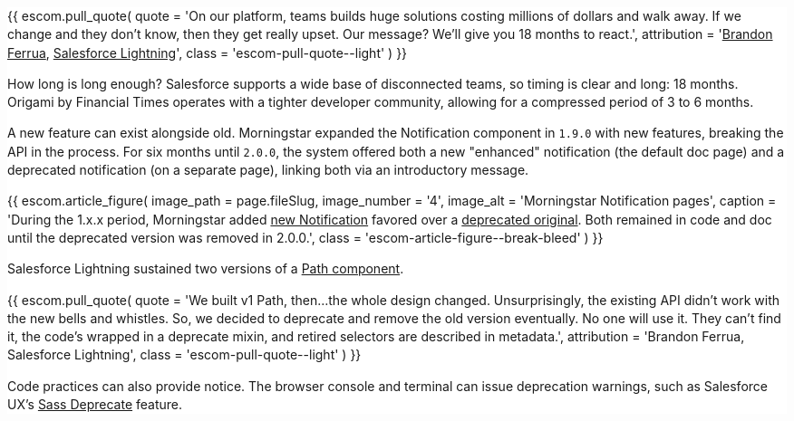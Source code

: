 

  {{ escom.pull_quote(
      quote = 'On our platform, teams builds huge solutions costing millions of dollars and walk away. If we change and they don’t know, then they get really upset. Our message? We’ll give you 18 months to react.',
      attribution = '<a href="https://github.com/brandonferrua" rel="nofollow noopener" target="_blank">Brandon Ferrua</a>, <a href="https://www.lightningdesignsystem.com/" rel="nofollow noopener" target="_blank">Salesforce Lightning</a>',
      class = 'escom-pull-quote--light'
  ) }}

  


How long is long enough? Salesforce supports a wide base of disconnected teams, so timing is clear and long: 18 months. Origami by Financial Times operates with a tighter developer community, allowing for a compressed period of 3 to 6 months.

A new feature can exist alongside old. Morningstar expanded the Notification component in `1.9.0` with new features, breaking the API in the process. For six months until `2.0.0`, the system offered both a new "enhanced" notification (the default doc page) and a deprecated notification (on a separate page), linking both via an introductory message.



  {{ escom.article_figure(
      image_path = page.fileSlug,
      image_number = '4',
      image_alt = 'Morningstar Notification pages',
      caption = 'During the 1.x.x period, Morningstar added <a href="https://designsystem.morningstar.com/v/1.14.0/components/notifications.html" rel="nofollow noopener" target="_blank">new Notification</a> favored over a <a href="https://designsystem.morningstar.com/v/1.14.0/components/notifications-deprecated.html" rel="nofollow noopener" target="_blank">deprecated original</a>. Both remained in code and doc until the deprecated version was removed in 2.0.0.',
      class = 'escom-article-figure--break-bleed'
  ) }}

  


Salesforce Lightning sustained two versions of a [Path component](https://www.lightningdesignsystem.com/components/path/).



  {{ escom.pull_quote(
      quote = 'We built v1 Path, then…the whole design changed. Unsurprisingly, the existing API didn’t work with the new bells and whistles. So, we decided to deprecate and remove the old version eventually. No one will use it. They can’t find it, the code’s wrapped in a deprecate mixin, and retired selectors are described in metadata.',
      attribution = 'Brandon Ferrua, Salesforce Lightning',
      class = 'escom-pull-quote--light'
  ) }}

  


Code practices can also provide notice. The browser console and terminal can issue deprecation warnings, such as Salesforce UX’s [Sass Deprecate](https://github.com/salesforce-ux/sass-deprecate) feature.

